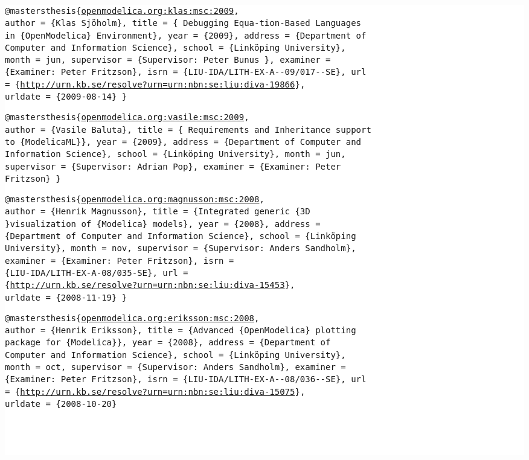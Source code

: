 <a name="openmodelica.org:klas:msc:2009"></a><pre>
@mastersthesis{<a href="/research/openmodelica#openmodelica.org:klas:msc:2009">openmodelica.org:klas:msc:2009</a>,
  author = {Klas Sjöholm},
  title = { Debugging Equa\-tion-Based Languages in {OpenModelica} Environment},
  year = {2009},
  address = {Department of Computer and Information Science},
  school = {Linköping University},
  month = jun,
  supervisor = {Supervisor: Peter Bunus },
  examiner = {Examiner: Peter Fritzson},
  isrn = {LIU-IDA/LITH-EX-A--09/017--SE},
  url = {<a href="http://urn.kb.se/resolve?urn=urn:nbn:se:liu:diva-19866">http://urn.kb.se/resolve?urn=urn:nbn:se:liu:diva-19866</a>},
  urldate = {2009-08-14}
}
</pre>

<a name="openmodelica.org:vasile:msc:2009"></a><pre>
@mastersthesis{<a href="/research/openmodelica#openmodelica.org:vasile:msc:2009">openmodelica.org:vasile:msc:2009</a>,
  author = {Vasile Baluta},
  title = { Requirements and Inheritance support to {ModelicaML}},
  year = {2009},
  address = {Department of Computer and Information Science},
  school = {Linköping University},
  month = jun,
  supervisor = {Supervisor: Adrian Pop},
  examiner = {Examiner: Peter Fritzson}
}
</pre>

<a name="openmodelica.org:magnusson:msc:2008"></a><pre>
@mastersthesis{<a href="/research/openmodelica#openmodelica.org:magnusson:msc:2008">openmodelica.org:magnusson:msc:2008</a>,
  author = {Henrik Magnusson},
  title = {Integrated generic {3D }visualization of {Modelica} models},
  year = {2008},
  address = {Department of Computer and Information Science},
  school = {Linköping University},
  month = nov,
  supervisor = {Supervisor: Anders Sandholm},
  examiner = {Examiner: Peter Fritzson},
  isrn = {LIU-IDA/LITH-EX-A-08/035-SE},
  url = {<a href="http://urn.kb.se/resolve?urn=urn:nbn:se:liu:diva-15453">http://urn.kb.se/resolve?urn=urn:nbn:se:liu:diva-15453</a>},
  urldate = {2008-11-19}
}
</pre>

<a name="openmodelica.org:eriksson:msc:2008"></a><pre>
@mastersthesis{<a href="/research/openmodelica#openmodelica.org:eriksson:msc:2008">openmodelica.org:eriksson:msc:2008</a>,
  author = {Henrik Eriksson},
  title = {Advanced {OpenModelica} plotting package for {Modelica}},
  year = {2008},
  address = {Department of Computer and Information Science},
  school = {Linköping University},
  month = oct,
  supervisor = {Supervisor: Anders Sandholm},
  examiner = {Examiner: Peter Fritzson},
  isrn = {LIU-IDA/LITH-EX-A--08/036--SE},
  url = {<a href="http://urn.kb.se/resolve?urn=urn:nbn:se:liu:diva-15075">http://urn.kb.se/resolve?urn=urn:nbn:se:liu:diva-15075</a>},
  urldate = {2008-10-20}